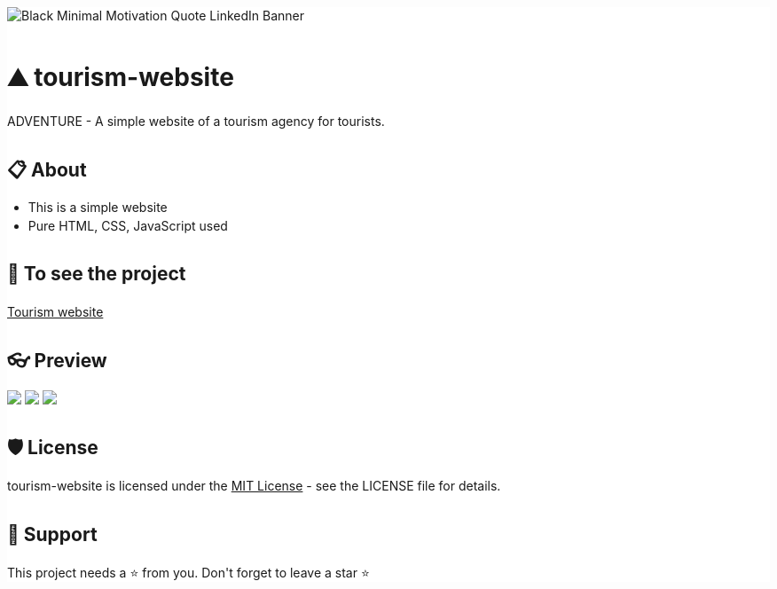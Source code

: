 ![Black Minimal Motivation Quote LinkedIn Banner](https://user-images.githubusercontent.com/90236635/232290391-f635a7fa-851f-463d-9339-bb359acef269.png)

# ⛰ tourism-website
ADVENTURE - A simple website of a tourism agency for tourists.

## 📋 About
 -  This is a simple website
 -  Pure HTML, CSS, JavaScript used
 
 ## 🔗 To see the project
[Tourism website](https://tourism-website-eta.vercel.app/)

## 👓 Preview

<img src="https://user-images.githubusercontent.com/81079566/185714633-9f7395be-e19e-4c30-8cbc-d82ce31b5d15.gif" width="75%">
<img src="https://user-images.githubusercontent.com/78745590/191673812-206c797d-b9f1-401d-8814-3e9e1c78ffe4.png" width="75%">
<img src="https://user-images.githubusercontent.com/78745590/191674167-a94a8479-87ab-4b5c-9ecd-4e0565234486.png" width="75%">


## 🛡️ License
tourism-website is licensed under the [MIT License](https://github.com/PritamSarbajna/tourism-website/blob/main/LICENSE) - see the LICENSE file for details.

## 🙏 Support
This project needs a ⭐️ from you. Don't forget to leave a star ⭐️
